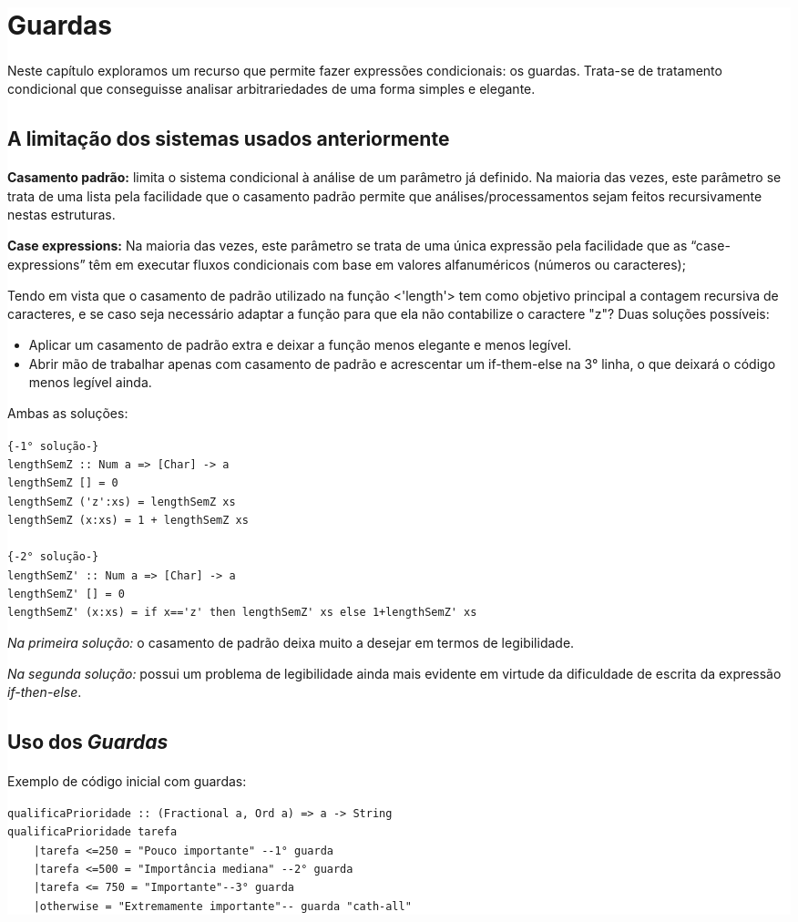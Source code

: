 # Guardas

Neste capítulo exploramos um recurso que permite fazer expressões condicionais: os guardas. Trata-se de tratamento condicional que conseguisse analisar arbitrariedades de uma forma simples e elegante.

## A limitação dos sistemas usados anteriormente

**Casamento padrão:** limita o sistema condicional à análise de um parâmetro já definido. Na maioria das vezes, este parâmetro se trata de uma lista pela facilidade que o casamento padrão permite que análises/processamentos sejam feitos recursivamente nestas estruturas.

**Case expressions:** Na maioria das vezes, este parâmetro se trata de uma única expressão pela facilidade que as “case-expressions” têm em executar fluxos condicionais com base em valores alfanuméricos (números ou caracteres);

Tendo em vista que o casamento de padrão utilizado na função <'length'> tem como objetivo principal a contagem recursiva de caracteres, e se caso seja necessário adaptar a função para que ela não contabilize o caractere "z"? Duas soluções possíveis:

- Aplicar um casamento de padrão extra e deixar a função menos elegante e menos legível.
- Abrir mão de trabalhar apenas com casamento de padrão e acrescentar um if-them-else na 3° linha, o que deixará o código menos legível ainda.

Ambas as soluções:

    {-1° solução-}
    lengthSemZ :: Num a => [Char] -> a
    lengthSemZ [] = 0
    lengthSemZ ('z':xs) = lengthSemZ xs
    lengthSemZ (x:xs) = 1 + lengthSemZ xs

    {-2° solução-}
    lengthSemZ' :: Num a => [Char] -> a
    lengthSemZ' [] = 0
    lengthSemZ' (x:xs) = if x=='z' then lengthSemZ' xs else 1+lengthSemZ' xs

*Na primeira solução:* o casamento de padrão deixa muito a desejar em termos de legibilidade.

*Na segunda solução:* possui um problema de legibilidade ainda mais evidente em virtude da dificuldade de escrita da expressão *if-then-else*.

## Uso dos *Guardas*

Exemplo de código inicial com guardas:

    qualificaPrioridade :: (Fractional a, Ord a) => a -> String
    qualificaPrioridade tarefa
        |tarefa <=250 = "Pouco importante" --1° guarda
        |tarefa <=500 = "Importância mediana" --2° guarda
        |tarefa <= 750 = "Importante"--3° guarda
        |otherwise = "Extremamente importante"-- guarda "cath-all"
    